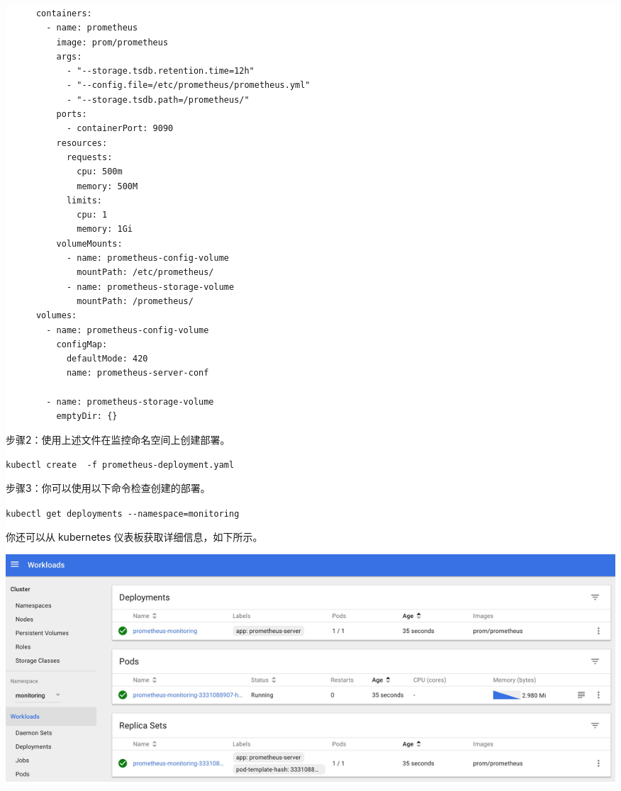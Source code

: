 ```
      containers:
        - name: prometheus
          image: prom/prometheus
          args:
            - "--storage.tsdb.retention.time=12h"
            - "--config.file=/etc/prometheus/prometheus.yml"
            - "--storage.tsdb.path=/prometheus/"
          ports:
            - containerPort: 9090
          resources:
            requests:
              cpu: 500m
              memory: 500M
            limits:
              cpu: 1
              memory: 1Gi
          volumeMounts:
            - name: prometheus-config-volume
              mountPath: /etc/prometheus/
            - name: prometheus-storage-volume
              mountPath: /prometheus/
      volumes:
        - name: prometheus-config-volume
          configMap:
            defaultMode: 420
            name: prometheus-server-conf
  
        - name: prometheus-storage-volume
          emptyDir: {}
```          
步骤2：使用上述文件在监控命名空间上创建部署。
```
kubectl create  -f prometheus-deployment.yaml 
```
步骤3：你可以使用以下命令检查创建的部署。
```
kubectl get deployments --namespace=monitoring
```
你还可以从 kubernetes 仪表板获取详细信息，如下所示。

![](image-74.png)
